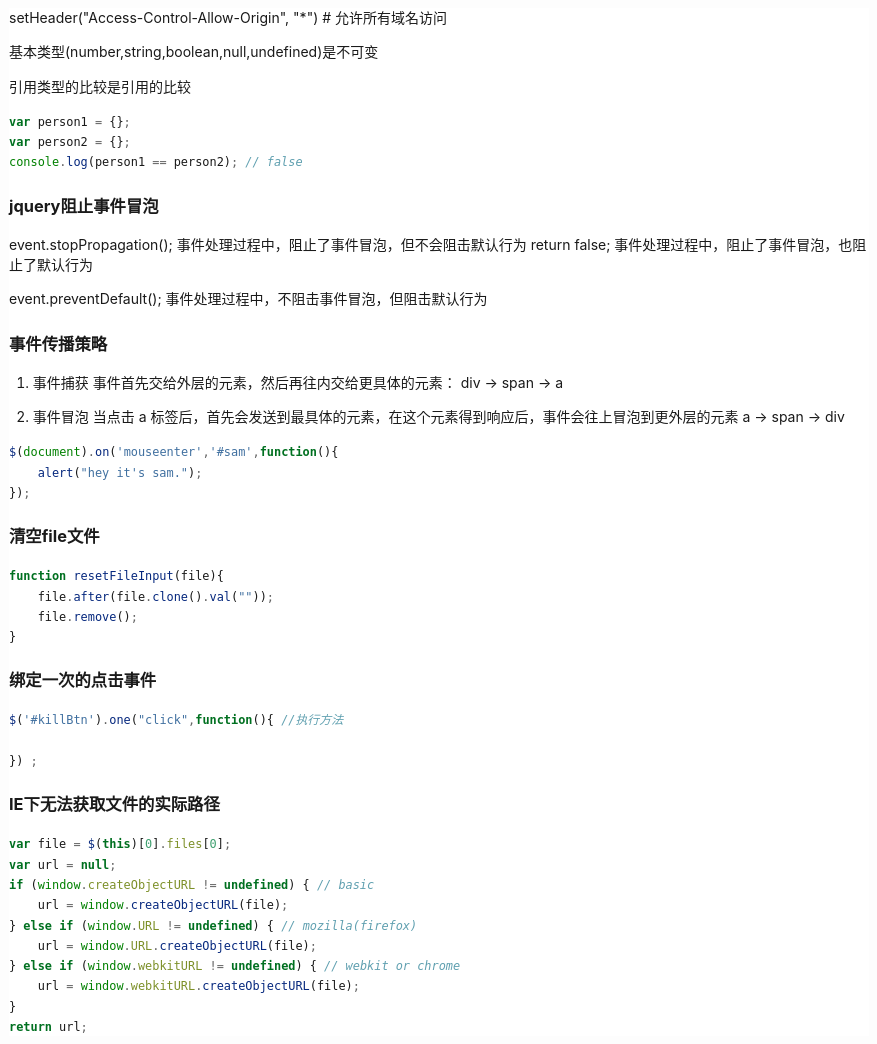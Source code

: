 setHeader("Access-Control-Allow-Origin", "*") # 允许所有域名访问

基本类型(number,string,boolean,null,undefined)是不可变

引用类型的比较是引用的比较
```js
var person1 = {};
var person2 = {};
console.log(person1 == person2); // false
```

### jquery阻止事件冒泡

event.stopPropagation(); 事件处理过程中，阻止了事件冒泡，但不会阻击默认行为
return false; 事件处理过程中，阻止了事件冒泡，也阻止了默认行为

event.preventDefault();  事件处理过程中，不阻击事件冒泡，但阻击默认行为

### 事件传播策略

1. 事件捕获
   事件首先交给外层的元素，然后再往内交给更具体的元素： div -> span -> a

2. 事件冒泡
   当点击 a 标签后，首先会发送到最具体的元素，在这个元素得到响应后，事件会往上冒泡到更外层的元素
   a -> span -> div

```js
$(document).on('mouseenter','#sam',function(){
    alert("hey it's sam.");
});
```

### 清空file文件

```js
function resetFileInput(file){
    file.after(file.clone().val(""));
    file.remove();
}
```

### 绑定一次的点击事件

```js
$('#killBtn').one("click",function(){ //执行方法

}) ;
```

### IE下无法获取文件的实际路径

```js
var file = $(this)[0].files[0];
var url = null;
if (window.createObjectURL != undefined) { // basic
    url = window.createObjectURL(file);
} else if (window.URL != undefined) { // mozilla(firefox)
    url = window.URL.createObjectURL(file);
} else if (window.webkitURL != undefined) { // webkit or chrome
    url = window.webkitURL.createObjectURL(file);
}
return url;
```

